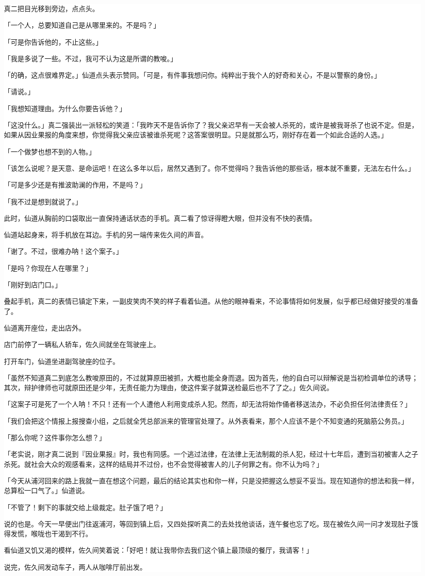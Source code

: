 真二把目光移到旁边，点点头。

「一个人，总要知道自己是从哪里来的。不是吗？」

「可是你告诉他的，不止这些。」

「我是多说了一些。不过，我可不认为这是所谓的教唆。」

「的确，这点很难界定。」仙道点头表示赞同。「可是，有件事我想问你。纯粹出于我个人的好奇和关心，不是以警察的身份。」

「请说。」

「我想知道理由。为什么你要告诉他？」

「这没什么。」真二强装出一派轻松的笑道：「我昨天不是告诉你了？我父亲迟早有一天会被人杀死的，或许是被我哥杀了也说不定。但是，如果从因业果报的角度来想，你觉得我父亲应该被谁杀死呢？这答案很明显。只是就那么巧，刚好存在着一个如此合适的人选。」

「一个做梦也想不到的人物。」

「该怎么说呢？是天意、是命运吧！在这么多年以后，居然又遇到了。你不觉得吗？我告诉他的那些话，根本就不重要，无法左右什么。」

「可是多少还是有推波助澜的作用，不是吗？」

「我不过是想到就说了。」

此时，仙道从胸前的口袋取出一直保持通话状态的手机。真二看了惊讶得瞪大眼，但并没有不快的表情。

仙道站起身来，将手机放在耳边。手机的另一端传来佐久间的声音。

「谢了。不过，很难办呐！这个案子。」

「是吗？你现在人在哪里？」

「刚好到店门口。」

叠起手机，真二的表情已镇定下来，一副皮笑肉不笑的样子看着仙道。从他的眼神看来，不论事情将如何发展，似乎都已经做好接受的准备了。

仙道离开座位，走出店外。

店门前停了一辆私人轿车，佐久间就坐在驾驶座上。

打开车门，仙道坐进副驾驶座的位子。

「虽然不知道真二到底怎么教唆原田的，不过就算原田被抓，大概也能全身而退。因为首先，他的自白可以辩解说是当初检调单位的诱导；其次，辩护律师也可就原田还是少年，无责任能力为理由，使这件案子就算送检最后也不了了之。」佐久间说。

「这案子可是死了一个人呐！不只！还有一个人遭他人利用变成杀人犯。然而，却无法将始作俑者移送法办，不必负担任何法律责任？」

「我们会把这个情报上报搜查小组，之后就全凭总部派来的管理官处理了。从外表看来，那个人应该不是个不知变通的死脑筋公务员。」

「那么你呢？这件事你怎么想？」

「老实说，刚才真二说到『因业果报』时，我也有同感。一个逃过法律，在法律上无法制裁的杀人犯，经过十七年后，遭到当初被害人之子杀死。就社会大众的观感看来，这样的结局并不过份，也不会觉得被害人的儿子何罪之有。你不认为吗？」

「今天从浦河回来的路上我就一直在想这个问题，最后的结论其实也和你一样，只是没把握这么想妥不妥当。现在知道你的想法和我一样，总算松一口气了。」仙道说。

「不管了！剩下的事就交给上级裁定。肚子饿了吧？」

说的也是。今天一早便出门往返浦河，等回到镇上后，又四处探听真二的去处找他谈话，连午餐也忘了吃。现在被佐久间一问才发现肚子饿得发慌，喉咙也干渴到不行。

看仙道又饥又渴的模样，佐久间笑着说：「好吧！就让我带你去我们这个镇上最顶级的餐厅，我请客！」

说完，佐久间发动车子，两人从咖啡厅前出发。
